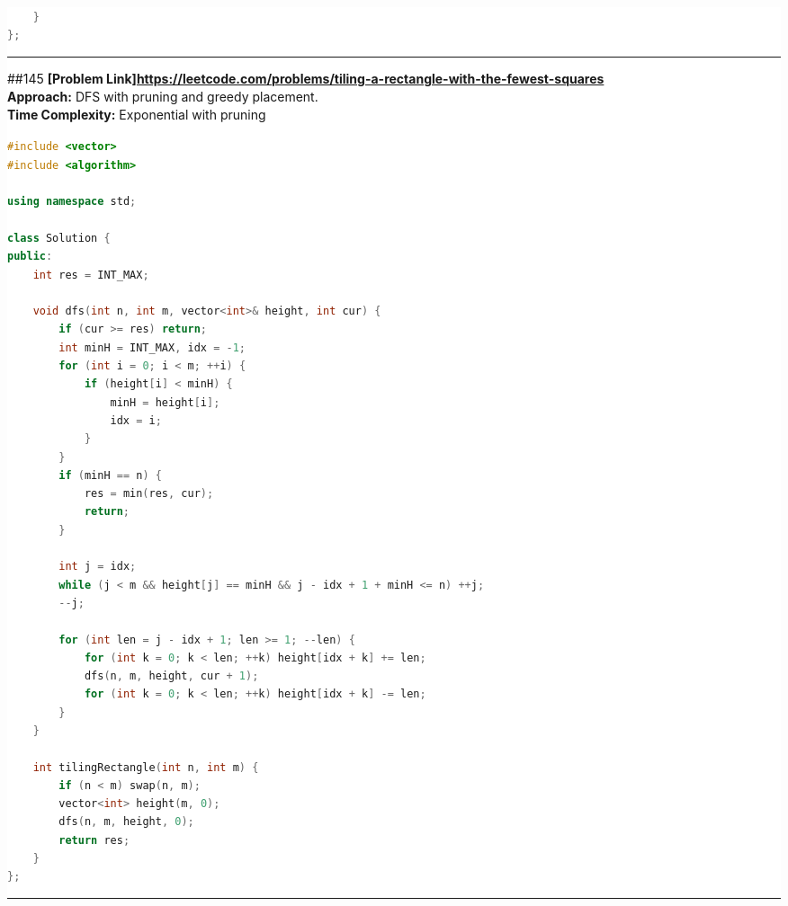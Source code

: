 ```cpp
    }
};
```

---

##145 ****[Problem Link]https://leetcode.com/problems/tiling-a-rectangle-with-the-fewest-squares****  
**Approach:** DFS with pruning and greedy placement.  
**Time Complexity:** Exponential with pruning

```cpp
#include <vector>
#include <algorithm>

using namespace std;

class Solution {
public:
    int res = INT_MAX;

    void dfs(int n, int m, vector<int>& height, int cur) {
        if (cur >= res) return;
        int minH = INT_MAX, idx = -1;
        for (int i = 0; i < m; ++i) {
            if (height[i] < minH) {
                minH = height[i];
                idx = i;
            }
        }
        if (minH == n) {
            res = min(res, cur);
            return;
        }

        int j = idx;
        while (j < m && height[j] == minH && j - idx + 1 + minH <= n) ++j;
        --j;

        for (int len = j - idx + 1; len >= 1; --len) {
            for (int k = 0; k < len; ++k) height[idx + k] += len;
            dfs(n, m, height, cur + 1);
            for (int k = 0; k < len; ++k) height[idx + k] -= len;
        }
    }

    int tilingRectangle(int n, int m) {
        if (n < m) swap(n, m);
        vector<int> height(m, 0);
        dfs(n, m, height, 0);
        return res;
    }
};
```

---